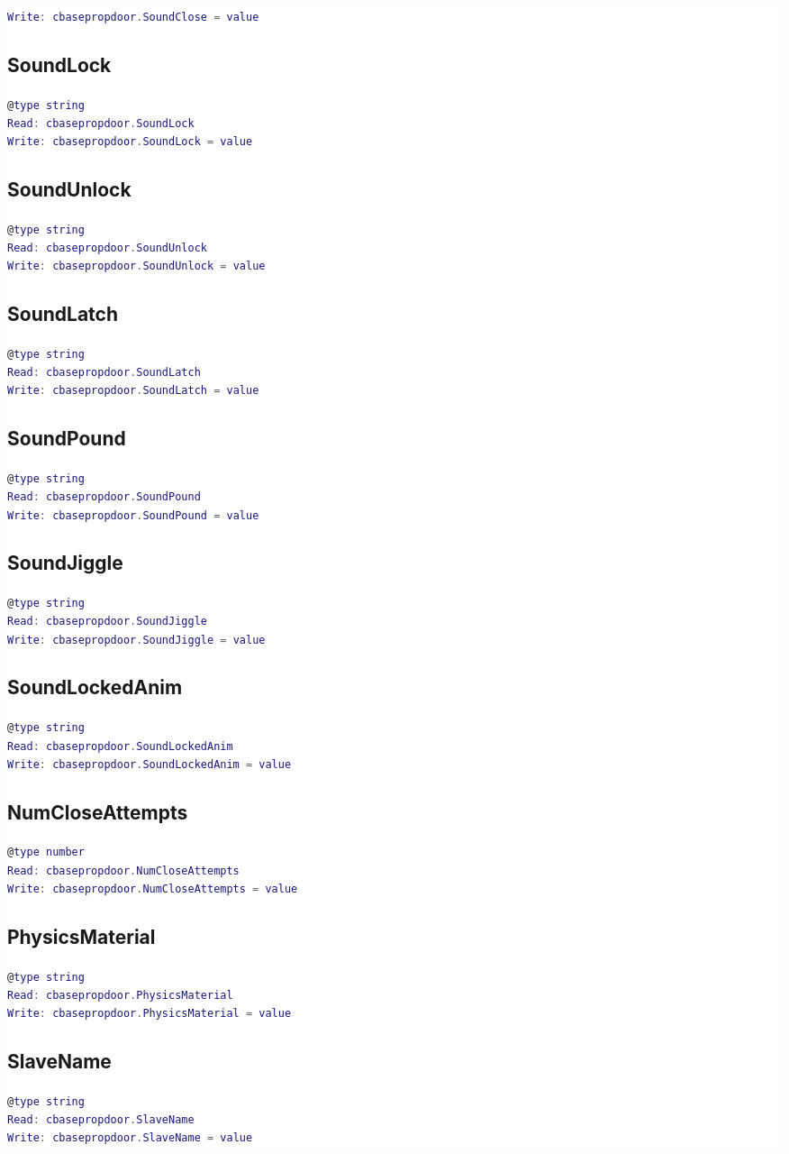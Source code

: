 ```lua
Write: cbasepropdoor.SoundClose = value
```
## SoundLock 
```lua
@type string
Read: cbasepropdoor.SoundLock
Write: cbasepropdoor.SoundLock = value
```
## SoundUnlock 
```lua
@type string
Read: cbasepropdoor.SoundUnlock
Write: cbasepropdoor.SoundUnlock = value
```
## SoundLatch 
```lua
@type string
Read: cbasepropdoor.SoundLatch
Write: cbasepropdoor.SoundLatch = value
```
## SoundPound 
```lua
@type string
Read: cbasepropdoor.SoundPound
Write: cbasepropdoor.SoundPound = value
```
## SoundJiggle 
```lua
@type string
Read: cbasepropdoor.SoundJiggle
Write: cbasepropdoor.SoundJiggle = value
```
## SoundLockedAnim 
```lua
@type string
Read: cbasepropdoor.SoundLockedAnim
Write: cbasepropdoor.SoundLockedAnim = value
```
## NumCloseAttempts 
```lua
@type number
Read: cbasepropdoor.NumCloseAttempts
Write: cbasepropdoor.NumCloseAttempts = value
```
## PhysicsMaterial 
```lua
@type string
Read: cbasepropdoor.PhysicsMaterial
Write: cbasepropdoor.PhysicsMaterial = value
```
## SlaveName 
```lua
@type string
Read: cbasepropdoor.SlaveName
Write: cbasepropdoor.SlaveName = value
```